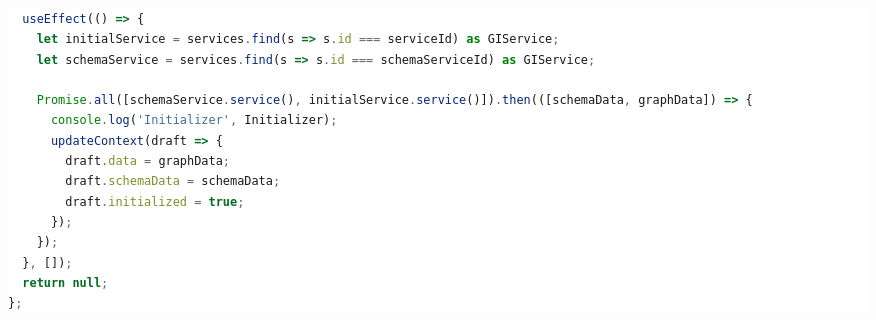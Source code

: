 ```jsx | pure
  useEffect(() => {
    let initialService = services.find(s => s.id === serviceId) as GIService;
    let schemaService = services.find(s => s.id === schemaServiceId) as GIService;

    Promise.all([schemaService.service(), initialService.service()]).then(([schemaData, graphData]) => {
      console.log('Initializer', Initializer);
      updateContext(draft => {
        draft.data = graphData;
        draft.schemaData = schemaData;
        draft.initialized = true;
      });
    });
  }, []);
  return null;
};


```
